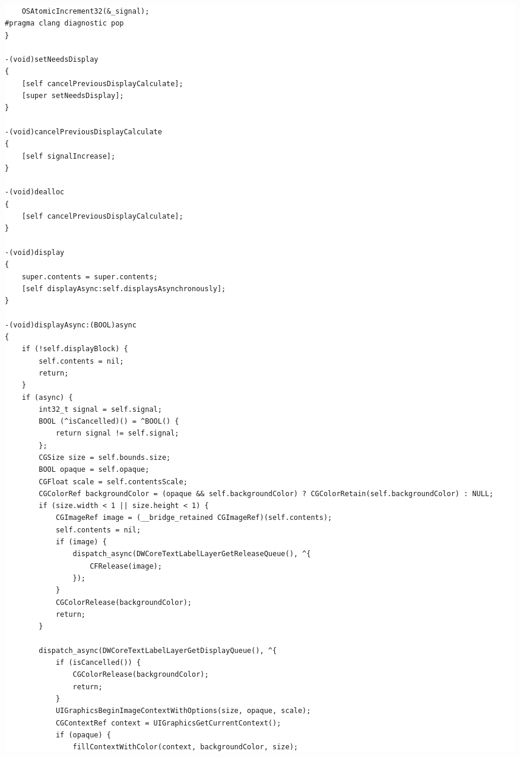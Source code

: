 ```
    OSAtomicIncrement32(&_signal);
#pragma clang diagnostic pop
}

-(void)setNeedsDisplay
{
    [self cancelPreviousDisplayCalculate];
    [super setNeedsDisplay];
}

-(void)cancelPreviousDisplayCalculate
{
    [self signalIncrease];
}

-(void)dealloc
{
    [self cancelPreviousDisplayCalculate];
}

-(void)display
{
    super.contents = super.contents;
    [self displayAsync:self.displaysAsynchronously];
}

-(void)displayAsync:(BOOL)async
{
    if (!self.displayBlock) {
        self.contents = nil;
        return;
    }
    if (async) {
        int32_t signal = self.signal;
        BOOL (^isCancelled)() = ^BOOL() {
            return signal != self.signal;
        };
        CGSize size = self.bounds.size;
        BOOL opaque = self.opaque;
        CGFloat scale = self.contentsScale;
        CGColorRef backgroundColor = (opaque && self.backgroundColor) ? CGColorRetain(self.backgroundColor) : NULL;
        if (size.width < 1 || size.height < 1) {
            CGImageRef image = (__bridge_retained CGImageRef)(self.contents);
            self.contents = nil;
            if (image) {
                dispatch_async(DWCoreTextLabelLayerGetReleaseQueue(), ^{
                    CFRelease(image);
                });
            }
            CGColorRelease(backgroundColor);
            return;
        }
        
        dispatch_async(DWCoreTextLabelLayerGetDisplayQueue(), ^{
            if (isCancelled()) {
                CGColorRelease(backgroundColor);
                return;
            }
            UIGraphicsBeginImageContextWithOptions(size, opaque, scale);
            CGContextRef context = UIGraphicsGetCurrentContext();
            if (opaque) {
                fillContextWithColor(context, backgroundColor, size);
```